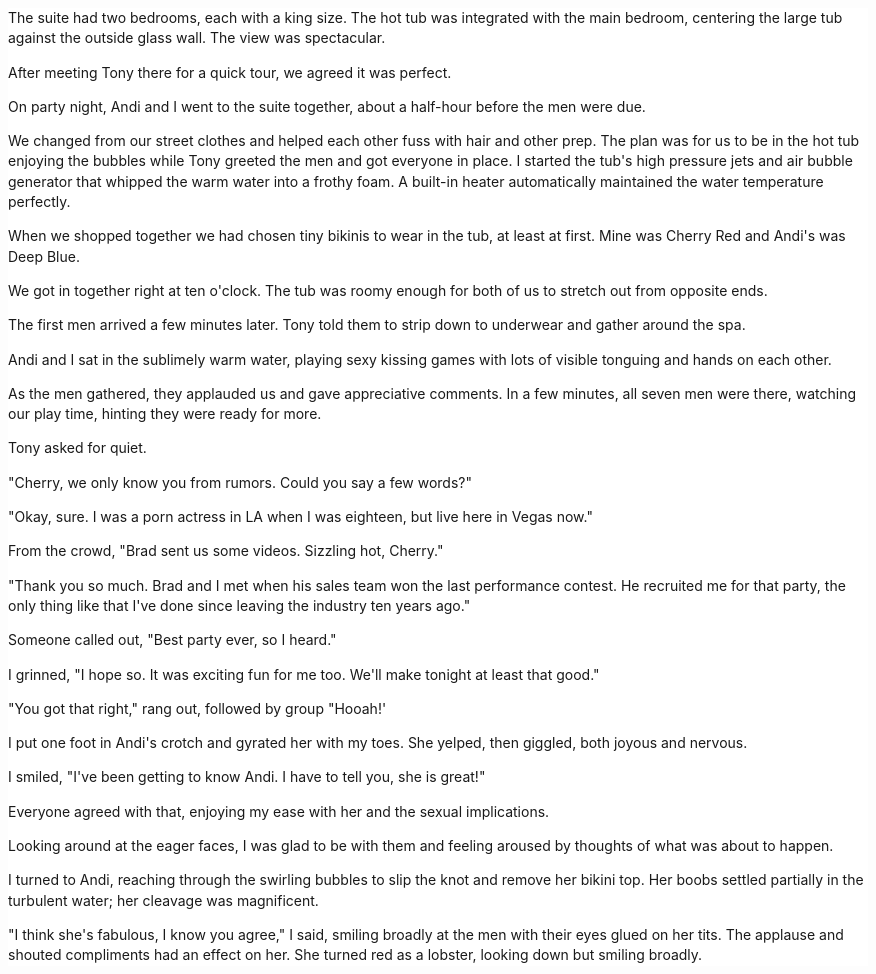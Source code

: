 The suite had two bedrooms, each with a king size. The hot tub was integrated with the main bedroom, centering the large tub against the outside glass wall. The view was spectacular.

After meeting Tony there for a quick tour, we agreed it was perfect.

On party night, Andi and I went to the suite together, about a half-hour before the men were due.

We changed from our street clothes and helped each other fuss with hair and other prep. The plan was for us to be in the hot tub enjoying the bubbles while Tony greeted the men and got everyone in place. I started the tub's high pressure jets and air bubble generator that whipped the warm water into a frothy foam. A built-in heater automatically maintained the water temperature perfectly.

When we shopped together we had chosen tiny bikinis to wear in the tub, at least at first. Mine was Cherry Red and Andi's was Deep Blue.

We got in together right at ten o'clock. The tub was roomy enough for both of us to stretch out from opposite ends.

The first men arrived a few minutes later. Tony told them to strip down to underwear and gather around the spa.

Andi and I sat in the sublimely warm water, playing sexy kissing games with lots of visible tonguing and hands on each other.

As the men gathered, they applauded us and gave appreciative comments. In a few minutes, all seven men were there, watching our play time, hinting they were ready for more.

Tony asked for quiet.

"Cherry, we only know you from rumors. Could you say a few words?"

"Okay, sure. I was a porn actress in LA when I was eighteen, but live here in Vegas now."

From the crowd, "Brad sent us some videos. Sizzling hot, Cherry."

"Thank you so much. Brad and I met when his sales team won the last performance contest. He recruited me for that party, the only thing like that I've done since leaving the industry ten years ago."

Someone called out, "Best party ever, so I heard."

I grinned, "I hope so. It was exciting fun for me too. We'll make tonight at least that good."

"You got that right," rang out, followed by group "Hooah!'

I put one foot in Andi's crotch and gyrated her with my toes. She yelped, then giggled, both joyous and nervous.

I smiled, "I've been getting to know Andi. I have to tell you, she is great!"

Everyone agreed with that, enjoying my ease with her and the sexual implications.

Looking around at the eager faces, I was glad to be with them and feeling aroused by thoughts of what was about to happen.

I turned to Andi, reaching through the swirling bubbles to slip the knot and remove her bikini top. Her boobs settled partially in the turbulent water; her cleavage was magnificent.

"I think she's fabulous, I know you agree," I said, smiling broadly at the men with their eyes glued on her tits. The applause and shouted compliments had an effect on her. She turned red as a lobster, looking down but smiling broadly.
